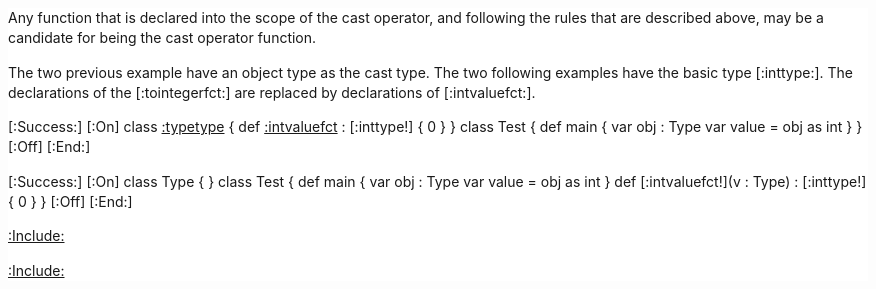 
Any function that is declared into the scope of the cast operator, and following the rules that are described above, may
be a candidate for being the cast operator function.



The two previous example have an object type as the cast type. The two following examples have the basic type [:inttype:].
The declarations of the [:tointegerfct:] are replaced by declarations of [:intvaluefct:].

[:Success:]
	[:On]
	class [:typetype](Type) {
		def [:intvaluefct](intValue) : [:inttype!] { 0 }
	}
	class Test {
	    def main {
	    	var obj : Type
	    	var value = obj as int
	    }
	}
	[:Off]
[:End:]


[:Success:]
	[:On]
	class Type {
	}
	class Test {
	    def main {
	    	var obj : Type
	    	var value = obj as int
	    }
		def [:intvaluefct!](v : Type) : [:inttype!] { 0 }
	}
	[:Off]
[:End:]


[:Include:](../generalsyntaxref.inc)

[:Include:](../../legal.inc)
